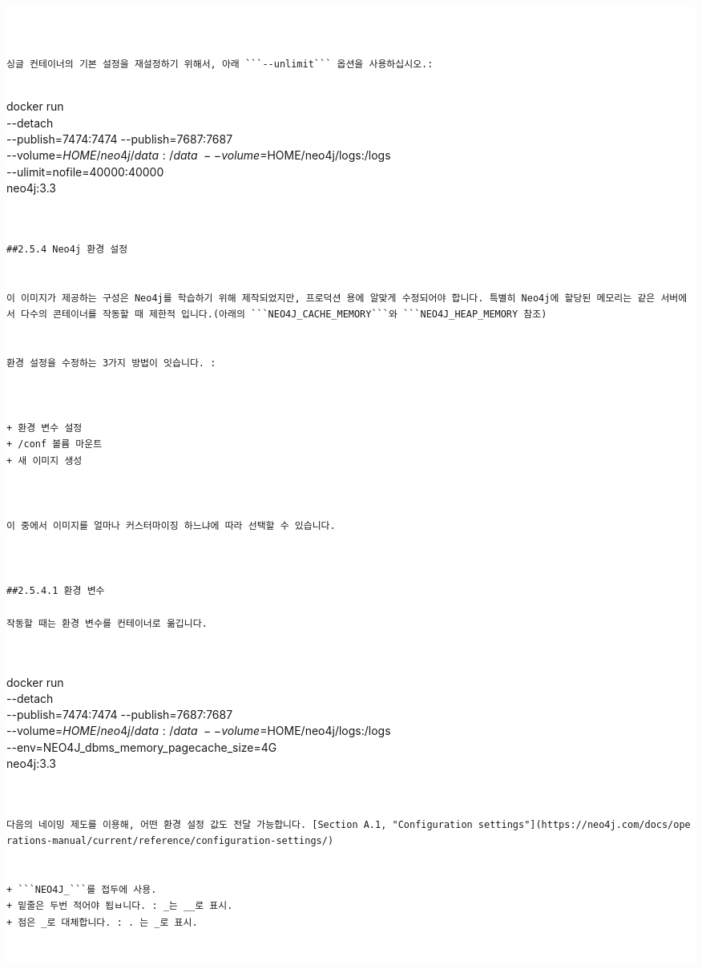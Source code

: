 ```



싱글 컨테이너의 기본 설정을 재설정하기 위해서, 아래 ```--unlimit``` 옵션을 사용하십시오.:


```
docker run \
    --detach \
    --publish=7474:7474 --publish=7687:7687 \
    --volume=$HOME/neo4j/data:/data \
    --volume=$HOME/neo4j/logs:/logs \
    --ulimit=nofile=40000:40000 \
    neo4j:3.3
 ```


##2.5.4 Neo4j 환경 설정


이 이미지가 제공하는 구성은 Neo4j를 학습하기 위해 제작되었지만, 프로덕션 용에 알맞게 수정되어야 합니다. 특별히 Neo4j에 할당된 메모리는 같은 서버에서 다수의 콘테이너를 작동할 때 제한적 입니다.(아래의 ```NEO4J_CACHE_MEMORY```와 ```NEO4J_HEAP_MEMORY 참조) 

 
 환경 설정을 수정하는 3가지 방법이 잇습니다. :



+ 환경 변수 설정
+ /conf 볼륨 마운트
+ 새 이미지 생성



이 중에서 이미지를 얼마나 커스터마이징 하느냐에 따라 선택할 수 있습니다. 



##2.5.4.1 환경 변수 

작동할 때는 환경 변수를 컨테이너로 옮깁니다. 

 	
```
 docker run \
    --detach \
    --publish=7474:7474 --publish=7687:7687 \
    --volume=$HOME/neo4j/data:/data \
    --volume=$HOME/neo4j/logs:/logs \
    --env=NEO4J_dbms_memory_pagecache_size=4G \
    neo4j:3.3
```


다음의 네이밍 제도를 이용해, 어떤 환경 설정 값도 전달 가능합니다. [Section A.1, "Configuration settings"](https://neo4j.com/docs/operations-manual/current/reference/configuration-settings/)


+ ```NEO4J_```를 접두에 사용.
+ 밑줄은 두번 적어야 됩ㅂ니다. : _는 __로 표시.
+ 점은 _로 대체합니다. : . 는 _로 표시.



```